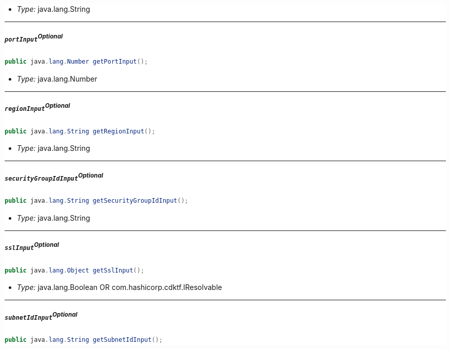 - *Type:* java.lang.String

---

##### `portInput`<sup>Optional</sup> <a name="portInput" id="@cdktf/provider-opentelekomcloud.ddsInstanceV3.DdsInstanceV3.property.portInput"></a>

```java
public java.lang.Number getPortInput();
```

- *Type:* java.lang.Number

---

##### `regionInput`<sup>Optional</sup> <a name="regionInput" id="@cdktf/provider-opentelekomcloud.ddsInstanceV3.DdsInstanceV3.property.regionInput"></a>

```java
public java.lang.String getRegionInput();
```

- *Type:* java.lang.String

---

##### `securityGroupIdInput`<sup>Optional</sup> <a name="securityGroupIdInput" id="@cdktf/provider-opentelekomcloud.ddsInstanceV3.DdsInstanceV3.property.securityGroupIdInput"></a>

```java
public java.lang.String getSecurityGroupIdInput();
```

- *Type:* java.lang.String

---

##### `sslInput`<sup>Optional</sup> <a name="sslInput" id="@cdktf/provider-opentelekomcloud.ddsInstanceV3.DdsInstanceV3.property.sslInput"></a>

```java
public java.lang.Object getSslInput();
```

- *Type:* java.lang.Boolean OR com.hashicorp.cdktf.IResolvable

---

##### `subnetIdInput`<sup>Optional</sup> <a name="subnetIdInput" id="@cdktf/provider-opentelekomcloud.ddsInstanceV3.DdsInstanceV3.property.subnetIdInput"></a>

```java
public java.lang.String getSubnetIdInput();
```
